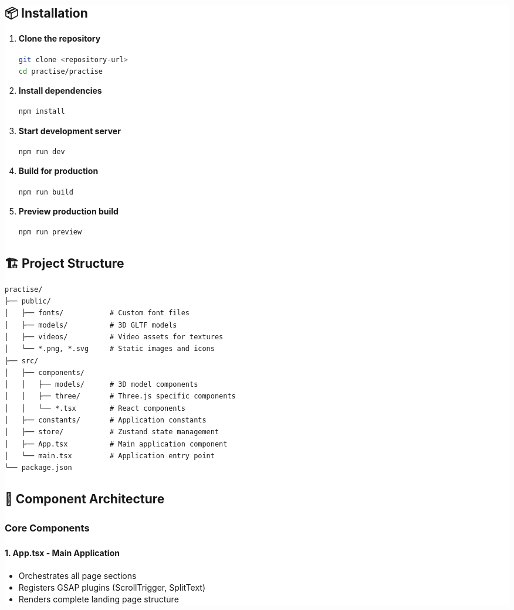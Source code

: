 ## 📦 Installation

1. **Clone the repository**
   ```bash
   git clone <repository-url>
   cd practise/practise
   ```

2. **Install dependencies**
   ```bash
   npm install
   ```

3. **Start development server**
   ```bash
   npm run dev
   ```

4. **Build for production**
   ```bash
   npm run build
   ```

5. **Preview production build**
   ```bash
   npm run preview
   ```

## 🏗️ Project Structure

```
practise/
├── public/
│   ├── fonts/           # Custom font files
│   ├── models/          # 3D GLTF models
│   ├── videos/          # Video assets for textures
│   └── *.png, *.svg     # Static images and icons
├── src/
│   ├── components/
│   │   ├── models/      # 3D model components
│   │   ├── three/       # Three.js specific components
│   │   └── *.tsx        # React components
│   ├── constants/       # Application constants
│   ├── store/           # Zustand state management
│   ├── App.tsx          # Main application component
│   └── main.tsx         # Application entry point
└── package.json
```

## 🎯 Component Architecture

### Core Components

#### 1. **App.tsx** - Main Application
- Orchestrates all page sections
- Registers GSAP plugins (ScrollTrigger, SplitText)
- Renders complete landing page structure
